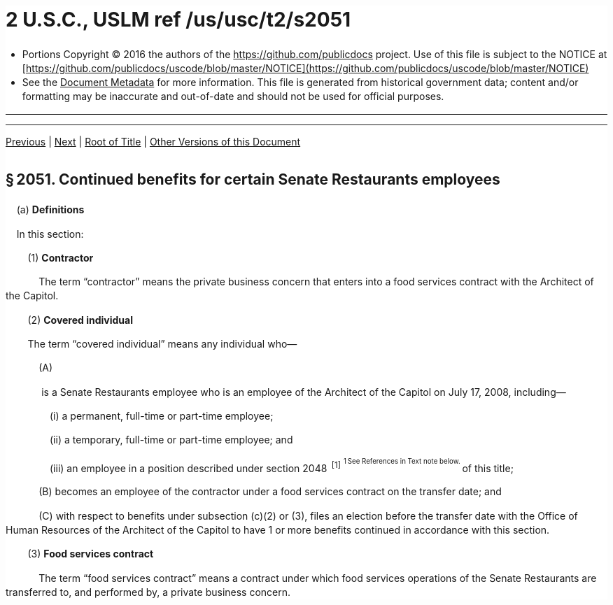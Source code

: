 ---
---

# 2 U.S.C., USLM ref /us/usc/t2/s2051

* Portions Copyright © 2016 the authors of the https://github.com/publicdocs project.
  Use of this file is subject to the NOTICE at [https://github.com/publicdocs/uscode/blob/master/NOTICE](https://github.com/publicdocs/uscode/blob/master/NOTICE)
* See the [Document Metadata](././../../../../..//README.md) for more information.
  This file is generated from historical government data; content and/or formatting may be inaccurate and out-of-date and should not be used for official purposes.

----------
----------

[Previous](./../../../../..//us/usc/t2/ch30/schIII/m__us_usc_t2_s2050.md) | [Next](./../../../../..//us/usc/t2/ch30/schIV/m__us_usc_t2_ch30_schIV.md) | [Root of Title](./../../../../../) | [Other Versions of this Document](https://publicdocs.github.io/go/links?ns=uslm&ref=%2Fus%2Fusc%2Ft2%2Fs2051)

## § 2051. Continued benefits for certain Senate Restaurants employees

    (a) __Definitions__ 

    In this section:

        (1) __Contractor__ 

            The term “contractor” means the private business concern that enters into a food services contract with the Architect of the Capitol.

        (2) __Covered individual__ 

        The term “covered individual” means any individual who—

            (A)

             is a Senate Restaurants employee who is an employee of the Architect of the Capitol on July 17, 2008, including—

                (i) a permanent, full-time or part-time employee;

                (ii) a temporary, full-time or part-time employee; and

                (iii) an employee in a position described under section 2048  <sup>\[1\]</sup>  <sup><sup> 1 See References in Text note below. </sup></sup>  of this title;

            (B) becomes an employee of the contractor under a food services contract on the transfer date; and

            (C) with respect to benefits under subsection (c)(2) or (3), files an election before the transfer date with the Office of Human Resources of the Architect of the Capitol to have 1 or more benefits continued in accordance with this section.

        (3) __Food services contract__ 

            The term “food services contract” means a contract under which food services operations of the Senate Restaurants are transferred to, and performed by, a private business concern.


[/us/usc/t42/s401]: https://publicdocs.github.io/go/links?ns=uslm&ref=%2Fus%2Fusc%2Ft42%2Fs401
[/us/usc/t5/s8402/b/2]: https://publicdocs.github.io/go/links?ns=uslm&ref=%2Fus%2Fusc%2Ft5%2Fs8402%2Fb%2F2
[/us/usc/t5/s8349/c]: https://publicdocs.github.io/go/links?ns=uslm&ref=%2Fus%2Fusc%2Ft5%2Fs8349%2Fc
[/us/usc/t5/s8334/k/2/C/i]: https://publicdocs.github.io/go/links?ns=uslm&ref=%2Fus%2Fusc%2Ft5%2Fs8334%2Fk%2F2%2FC%2Fi
[/us/usc/t5/s6304]: https://publicdocs.github.io/go/links?ns=uslm&ref=%2Fus%2Fusc%2Ft5%2Fs6304
[/us/usc/t5/s6308]: https://publicdocs.github.io/go/links?ns=uslm&ref=%2Fus%2Fusc%2Ft5%2Fs6308
[/us/usc/t5/s7905]: https://publicdocs.github.io/go/links?ns=uslm&ref=%2Fus%2Fusc%2Ft5%2Fs7905
[/us/usc/t5/s8474/a]: https://publicdocs.github.io/go/links?ns=uslm&ref=%2Fus%2Fusc%2Ft5%2Fs8474%2Fa
[/us/usc/t5/s5595]: https://publicdocs.github.io/go/links?ns=uslm&ref=%2Fus%2Fusc%2Ft5%2Fs5595
[/us/usc/t5/s5595]: https://publicdocs.github.io/go/links?ns=uslm&ref=%2Fus%2Fusc%2Ft5%2Fs5595
[/us/usc/t5/s5595]: https://publicdocs.github.io/go/links?ns=uslm&ref=%2Fus%2Fusc%2Ft5%2Fs5595
[/us/usc/t2/s60q]: https://publicdocs.github.io/go/links?ns=uslm&ref=%2Fus%2Fusc%2Ft2%2Fs60q
[/us/usc/t2/s60q/e]: https://publicdocs.github.io/go/links?ns=uslm&ref=%2Fus%2Fusc%2Ft2%2Fs60q%2Fe
[/us/usc/t2/s60q]: https://publicdocs.github.io/go/links?ns=uslm&ref=%2Fus%2Fusc%2Ft2%2Fs60q
[/us/usc/t2/s1301]: https://publicdocs.github.io/go/links?ns=uslm&ref=%2Fus%2Fusc%2Ft2%2Fs1301
[/us/pl/110/279/s1]: https://publicdocs.github.io/go/links?ns=uslm&ref=%2Fus%2Fpl%2F110%2F279%2Fs1
[/us/stat/122/2604]: https://publicdocs.github.io/go/links?ns=uslm&ref=%2Fus%2Fstat%2F122%2F2604
[/us/usc/t2/s2048]: https://publicdocs.github.io/go/links?ns=uslm&ref=%2Fus%2Fusc%2Ft2%2Fs2048
[/us/pl/110/279/s1/c/4/C]: https://publicdocs.github.io/go/links?ns=uslm&ref=%2Fus%2Fpl%2F110%2F279%2Fs1%2Fc%2F4%2FC
[/us/stat/122/2606]: https://publicdocs.github.io/go/links?ns=uslm&ref=%2Fus%2Fstat%2F122%2F2606
[/us/act/1935-08-14/ch531]: https://publicdocs.github.io/go/links?ns=uslm&ref=%2Fus%2Fact%2F1935-08-14%2Fch531
[/us/stat/49/620]: https://publicdocs.github.io/go/links?ns=uslm&ref=%2Fus%2Fstat%2F49%2F620
[/us/usc/t42/s1305]: https://publicdocs.github.io/go/links?ns=uslm&ref=%2Fus%2Fusc%2Ft42%2Fs1305
[/us/pl/104/1]: https://publicdocs.github.io/go/links?ns=uslm&ref=%2Fus%2Fpl%2F104%2F1
[/us/stat/109/3]: https://publicdocs.github.io/go/links?ns=uslm&ref=%2Fus%2Fstat%2F109%2F3
[/us/usc/t2/s1301]: https://publicdocs.github.io/go/links?ns=uslm&ref=%2Fus%2Fusc%2Ft2%2Fs1301
[/us/pl/110/279/s1]: https://publicdocs.github.io/go/links?ns=uslm&ref=%2Fus%2Fpl%2F110%2F279%2Fs1
[/us/pl/110/279/s1]: https://publicdocs.github.io/go/links?ns=uslm&ref=%2Fus%2Fpl%2F110%2F279%2Fs1
[/us/usc/t2/s2048]: https://publicdocs.github.io/go/links?ns=uslm&ref=%2Fus%2Fusc%2Ft2%2Fs2048
[/us/pl/110/279/s1]: https://publicdocs.github.io/go/links?ns=uslm&ref=%2Fus%2Fpl%2F110%2F279%2Fs1